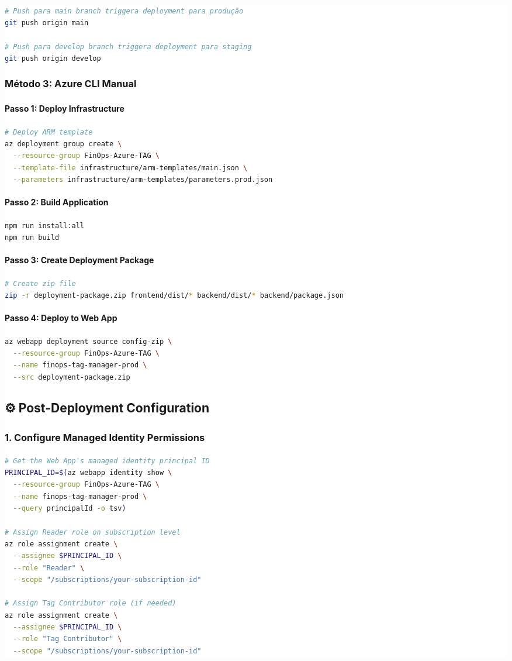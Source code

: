 ```bash
# Push para main branch triggera deployment para produção
git push origin main

# Push para develop branch triggera deployment para staging
git push origin develop
```

### Método 3: Azure CLI Manual

#### Passo 1: Deploy Infrastructure

```bash
# Deploy ARM template
az deployment group create \
  --resource-group FinOps-Azure-TAG \
  --template-file infrastructure/arm-templates/main.json \
  --parameters infrastructure/arm-templates/parameters.prod.json
```

#### Passo 2: Build Application

```bash
npm run install:all
npm run build
```

#### Passo 3: Create Deployment Package

```bash
# Create zip file
zip -r deployment-package.zip frontend/dist/* backend/dist/* backend/package.json
```

#### Passo 4: Deploy to Web App

```bash
az webapp deployment source config-zip \
  --resource-group FinOps-Azure-TAG \
  --name finops-tag-manager-prod \
  --src deployment-package.zip
```

## ⚙️ Post-Deployment Configuration

### 1. Configure Managed Identity Permissions

```bash
# Get the Web App's managed identity principal ID
PRINCIPAL_ID=$(az webapp identity show \
  --resource-group FinOps-Azure-TAG \
  --name finops-tag-manager-prod \
  --query principalId -o tsv)

# Assign Reader role on subscription level
az role assignment create \
  --assignee $PRINCIPAL_ID \
  --role "Reader" \
  --scope "/subscriptions/your-subscription-id"

# Assign Tag Contributor role (if needed)
az role assignment create \
  --assignee $PRINCIPAL_ID \
  --role "Tag Contributor" \
  --scope "/subscriptions/your-subscription-id"
```
